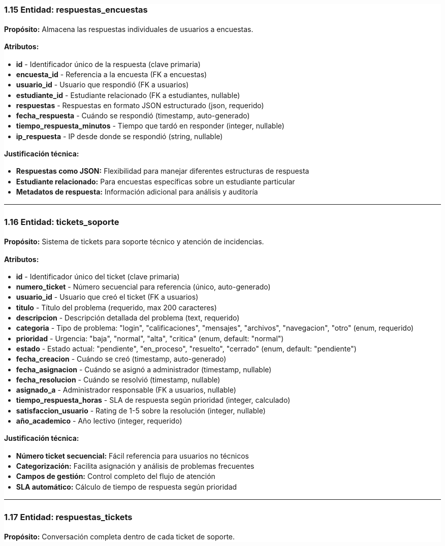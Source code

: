 
### **1.15 Entidad: respuestas_encuestas**
**Propósito:** Almacena las respuestas individuales de usuarios a encuestas.

**Atributos:**
- **id** - Identificador único de la respuesta (clave primaria)
- **encuesta_id** - Referencia a la encuesta (FK a encuestas)
- **usuario_id** - Usuario que respondió (FK a usuarios)
- **estudiante_id** - Estudiante relacionado (FK a estudiantes, nullable)
- **respuestas** - Respuestas en formato JSON estructurado (json, requerido)
- **fecha_respuesta** - Cuándo se respondió (timestamp, auto-generado)
- **tiempo_respuesta_minutos** - Tiempo que tardó en responder (integer, nullable)
- **ip_respuesta** - IP desde donde se respondió (string, nullable)

**Justificación técnica:**
- **Respuestas como JSON:** Flexibilidad para manejar diferentes estructuras de respuesta
- **Estudiante relacionado:** Para encuestas específicas sobre un estudiante particular
- **Metadatos de respuesta:** Información adicional para análisis y auditoría

---

### **1.16 Entidad: tickets_soporte**
**Propósito:** Sistema de tickets para soporte técnico y atención de incidencias.

**Atributos:**
- **id** - Identificador único del ticket (clave primaria)
- **numero_ticket** - Número secuencial para referencia (único, auto-generado)
- **usuario_id** - Usuario que creó el ticket (FK a usuarios)
- **titulo** - Título del problema (requerido, max 200 caracteres)
- **descripcion** - Descripción detallada del problema (text, requerido)
- **categoria** - Tipo de problema: "login", "calificaciones", "mensajes", "archivos", "navegacion", "otro" (enum, requerido)
- **prioridad** - Urgencia: "baja", "normal", "alta", "critica" (enum, default: "normal")
- **estado** - Estado actual: "pendiente", "en_proceso", "resuelto", "cerrado" (enum, default: "pendiente")
- **fecha_creacion** - Cuándo se creó (timestamp, auto-generado)
- **fecha_asignacion** - Cuándo se asignó a administrador (timestamp, nullable)
- **fecha_resolucion** - Cuándo se resolvió (timestamp, nullable)
- **asignado_a** - Administrador responsable (FK a usuarios, nullable)
- **tiempo_respuesta_horas** - SLA de respuesta según prioridad (integer, calculado)
- **satisfaccion_usuario** - Rating de 1-5 sobre la resolución (integer, nullable)
- **año_academico** - Año lectivo (integer, requerido)

**Justificación técnica:**
- **Número ticket secuencial:** Fácil referencia para usuarios no técnicos
- **Categorización:** Facilita asignación y análisis de problemas frecuentes
- **Campos de gestión:** Control completo del flujo de atención
- **SLA automático:** Cálculo de tiempo de respuesta según prioridad

---

### **1.17 Entidad: respuestas_tickets**
**Propósito:** Conversación completa dentro de cada ticket de soporte.

